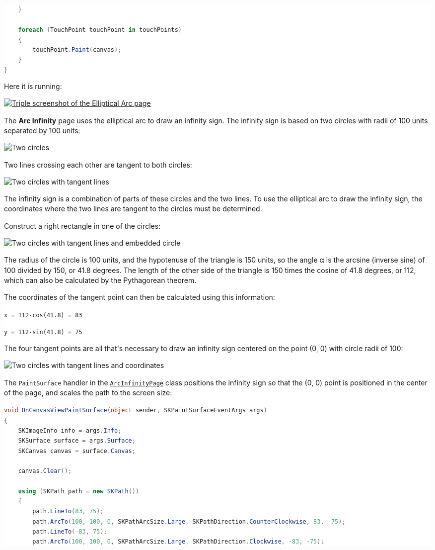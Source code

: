 ```csharp
    }

    foreach (TouchPoint touchPoint in touchPoints)
    {
        touchPoint.Paint(canvas);
    }
}

```

Here it is running:

[![Triple screenshot of the Elliptical Arc page](arcs-images/ellipticalarc-small.png)](arcs-images/ellipticalarc-large.png#lightbox)

The **Arc Infinity** page uses the elliptical arc to draw an infinity sign. The infinity sign is based on two circles with radii of 100 units separated by 100 units:

![Two circles](arcs-images/infinitycircles.png)

Two lines crossing each other are tangent to both circles:

![Two circles with tangent lines](arcs-images/infinitycircleslines.png)

The infinity sign is a combination of parts of these circles and the two lines. To use the elliptical arc to draw the infinity sign, the coordinates where the two lines are tangent to the circles must be determined.

Construct a right rectangle in one of the circles:

![Two circles with tangent lines and embedded circle](arcs-images/infinitytriangle.png)

The radius of the circle is 100 units, and the hypotenuse of the triangle is 150 units, so the angle α is the arcsine (inverse sine) of 100 divided by 150, or 41.8 degrees. The length of the other side of the triangle is 150 times the cosine of 41.8 degrees, or 112, which can also be calculated by the Pythagorean theorem.

The coordinates of the tangent point can then be calculated using this information:

`x = 112·cos(41.8) = 83`

`y = 112·sin(41.8) = 75`

The four tangent points are all that's necessary to draw an infinity sign centered on the point (0, 0) with circle radii of 100:

![Two circles with tangent lines and coordinates](arcs-images/infinitycoordinates.png)

The `PaintSurface` handler in the [`ArcInfinityPage`](https://github.com/xamarin/xamarin-forms-samples/blob/master/SkiaSharpForms/Demos/Demos/SkiaSharpFormsDemos/Curves/ArcInfinityPage.cs) class positions the infinity sign so that the (0, 0) point is positioned in the center of the page, and scales the path to the screen size:

```csharp
void OnCanvasViewPaintSurface(object sender, SKPaintSurfaceEventArgs args)
{
    SKImageInfo info = args.Info;
    SKSurface surface = args.Surface;
    SKCanvas canvas = surface.Canvas;

    canvas.Clear();

    using (SKPath path = new SKPath())
    {
        path.LineTo(83, 75);
        path.ArcTo(100, 100, 0, SKPathArcSize.Large, SKPathDirection.CounterClockwise, 83, -75);
        path.LineTo(-83, 75);
        path.ArcTo(100, 100, 0, SKPathArcSize.Large, SKPathDirection.Clockwise, -83, -75);
```